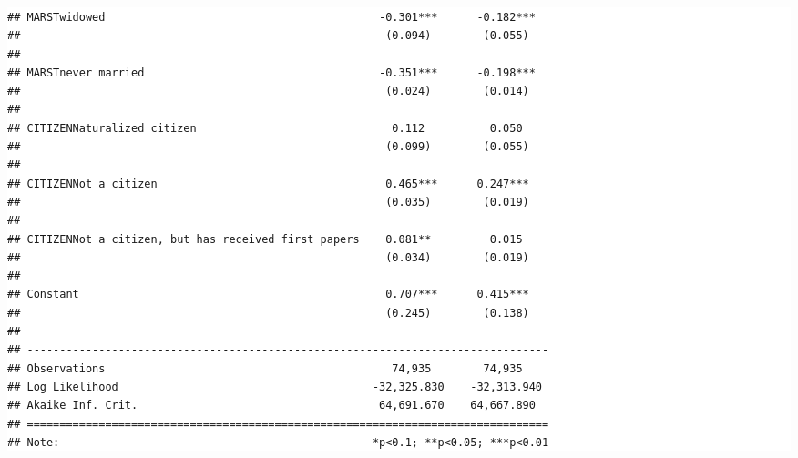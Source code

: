     ## MARSTwidowed                                          -0.301***      -0.182***  
    ##                                                        (0.094)        (0.055)   
    ##                                                                                 
    ## MARSTnever married                                    -0.351***      -0.198***  
    ##                                                        (0.024)        (0.014)   
    ##                                                                                 
    ## CITIZENNaturalized citizen                              0.112          0.050    
    ##                                                        (0.099)        (0.055)   
    ##                                                                                 
    ## CITIZENNot a citizen                                   0.465***      0.247***   
    ##                                                        (0.035)        (0.019)   
    ##                                                                                 
    ## CITIZENNot a citizen, but has received first papers    0.081**         0.015    
    ##                                                        (0.034)        (0.019)   
    ##                                                                                 
    ## Constant                                               0.707***      0.415***   
    ##                                                        (0.245)        (0.138)   
    ##                                                                                 
    ## --------------------------------------------------------------------------------
    ## Observations                                            74,935        74,935    
    ## Log Likelihood                                       -32,325.830    -32,313.940 
    ## Akaike Inf. Crit.                                     64,691.670    64,667.890  
    ## ================================================================================
    ## Note:                                                *p<0.1; **p<0.05; ***p<0.01

